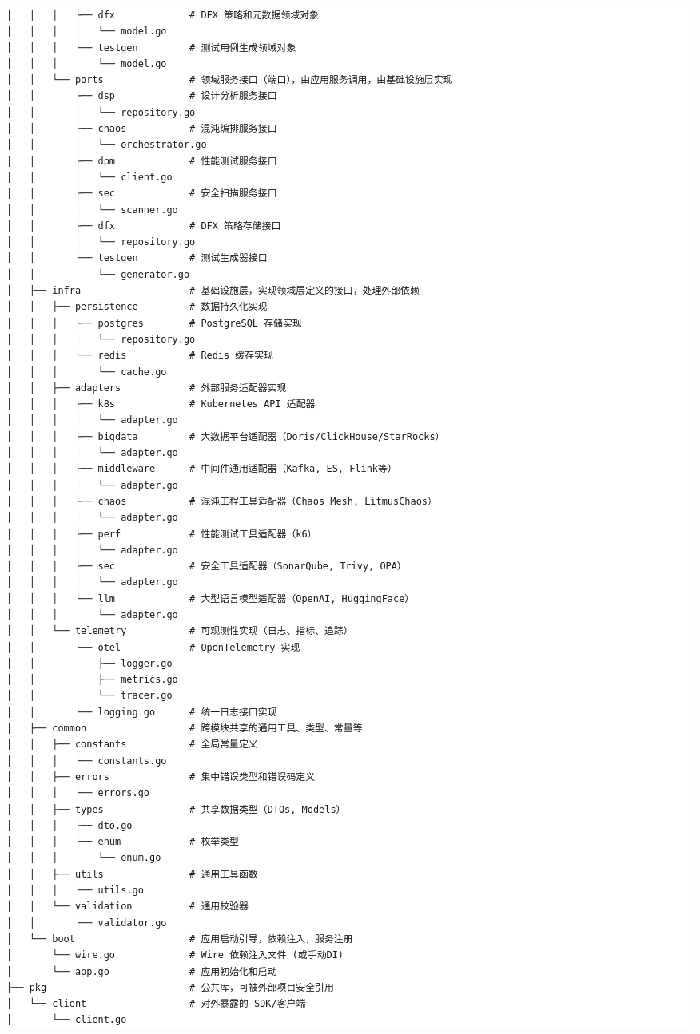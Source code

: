 ```
│   │   │   ├── dfx             # DFX 策略和元数据领域对象
│   │   │   │   └── model.go
│   │   │   └── testgen         # 测试用例生成领域对象
│   │   │       └── model.go
│   │   └── ports               # 领域服务接口（端口），由应用服务调用，由基础设施层实现
│   │       ├── dsp             # 设计分析服务接口
│   │       │   └── repository.go
│   │       ├── chaos           # 混沌编排服务接口
│   │       │   └── orchestrator.go
│   │       ├── dpm             # 性能测试服务接口
│   │       │   └── client.go
│   │       ├── sec             # 安全扫描服务接口
│   │       │   └── scanner.go
│   │       ├── dfx             # DFX 策略存储接口
│   │       │   └── repository.go
│   │       └── testgen         # 测试生成器接口
│   │           └── generator.go
│   ├── infra                   # 基础设施层，实现领域层定义的接口，处理外部依赖
│   │   ├── persistence         # 数据持久化实现
│   │   │   ├── postgres        # PostgreSQL 存储实现
│   │   │   │   └── repository.go
│   │   │   └── redis           # Redis 缓存实现
│   │   │       └── cache.go
│   │   ├── adapters            # 外部服务适配器实现
│   │   │   ├── k8s             # Kubernetes API 适配器
│   │   │   │   └── adapter.go
│   │   │   ├── bigdata         # 大数据平台适配器（Doris/ClickHouse/StarRocks）
│   │   │   │   └── adapter.go
│   │   │   ├── middleware      # 中间件通用适配器（Kafka, ES, Flink等）
│   │   │   │   └── adapter.go
│   │   │   ├── chaos           # 混沌工程工具适配器（Chaos Mesh, LitmusChaos）
│   │   │   │   └── adapter.go
│   │   │   ├── perf            # 性能测试工具适配器（k6）
│   │   │   │   └── adapter.go
│   │   │   ├── sec             # 安全工具适配器（SonarQube, Trivy, OPA）
│   │   │   │   └── adapter.go
│   │   │   └── llm             # 大型语言模型适配器（OpenAI, HuggingFace）
│   │   │       └── adapter.go
│   │   └── telemetry           # 可观测性实现（日志、指标、追踪）
│   │       └── otel            # OpenTelemetry 实现
│   │           ├── logger.go
│   │           ├── metrics.go
│   │           └── tracer.go
│   │       └── logging.go      # 统一日志接口实现
│   ├── common                  # 跨模块共享的通用工具、类型、常量等
│   │   ├── constants           # 全局常量定义
│   │   │   └── constants.go
│   │   ├── errors              # 集中错误类型和错误码定义
│   │   │   └── errors.go
│   │   ├── types               # 共享数据类型（DTOs, Models）
│   │   │   ├── dto.go
│   │   │   └── enum            # 枚举类型
│   │   │       └── enum.go
│   │   ├── utils               # 通用工具函数
│   │   │   └── utils.go
│   │   └── validation          # 通用校验器
│   │       └── validator.go
│   └── boot                    # 应用启动引导，依赖注入，服务注册
│       └── wire.go             # Wire 依赖注入文件 (或手动DI)
│       └── app.go              # 应用初始化和启动
├── pkg                         # 公共库，可被外部项目安全引用
│   └── client                  # 对外暴露的 SDK/客户端
│       └── client.go
```